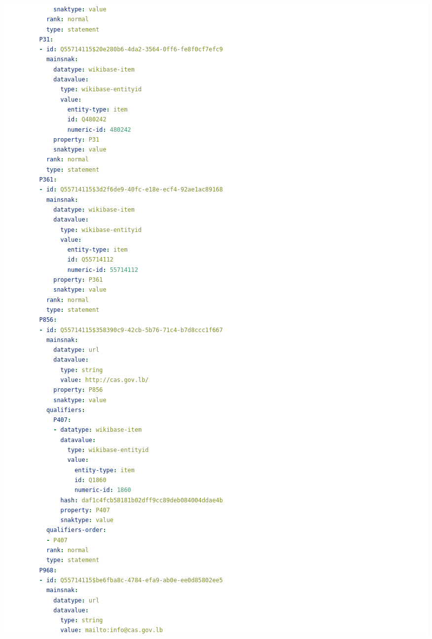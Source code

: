 ```yaml
              snaktype: value
            rank: normal
            type: statement
          P31:
          - id: Q55714115$20e280b6-4da2-3564-0ff6-fe8f0cf7efc9
            mainsnak:
              datatype: wikibase-item
              datavalue:
                type: wikibase-entityid
                value:
                  entity-type: item
                  id: Q480242
                  numeric-id: 480242
              property: P31
              snaktype: value
            rank: normal
            type: statement
          P361:
          - id: Q55714115$3d2f6de9-40fc-e18e-ecf4-92ae1ac89168
            mainsnak:
              datatype: wikibase-item
              datavalue:
                type: wikibase-entityid
                value:
                  entity-type: item
                  id: Q55714112
                  numeric-id: 55714112
              property: P361
              snaktype: value
            rank: normal
            type: statement
          P856:
          - id: Q55714115$358390c9-42cb-5b76-71c4-b7d8ccc1f667
            mainsnak:
              datatype: url
              datavalue:
                type: string
                value: http://cas.gov.lb/
              property: P856
              snaktype: value
            qualifiers:
              P407:
              - datatype: wikibase-item
                datavalue:
                  type: wikibase-entityid
                  value:
                    entity-type: item
                    id: Q1860
                    numeric-id: 1860
                hash: daf1c4fcb58181b02dff9cc89deb084004ddae4b
                property: P407
                snaktype: value
            qualifiers-order:
            - P407
            rank: normal
            type: statement
          P968:
          - id: Q55714115$be6fba8c-4784-efa9-ab0e-ee0d85802ee5
            mainsnak:
              datatype: url
              datavalue:
                type: string
                value: mailto:info@cas.gov.lb
```
